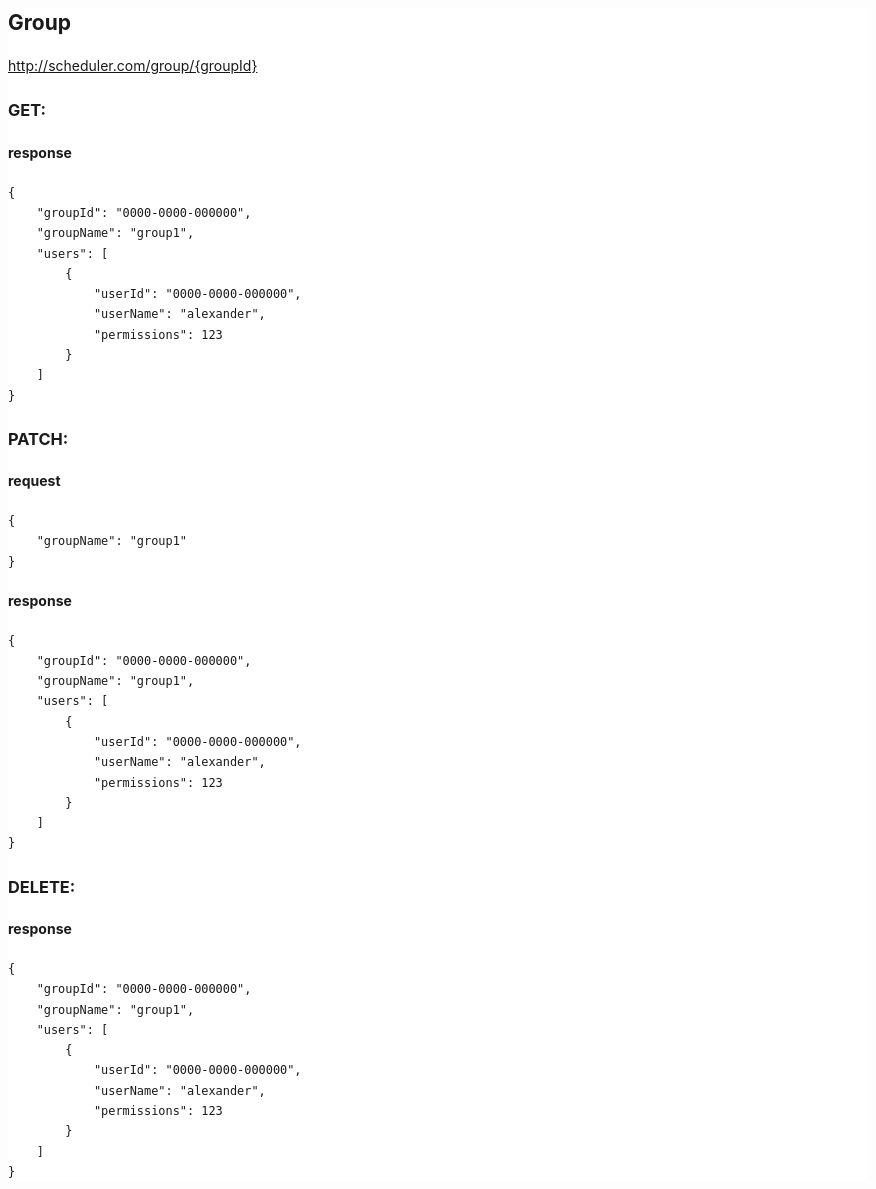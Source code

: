 ## Group

http://scheduler.com/group/{groupId}

### GET:

#### response
```
{
    "groupId": "0000-0000-000000",
    "groupName": "group1",
    "users": [
        {
            "userId": "0000-0000-000000",
            "userName": "alexander",
            "permissions": 123
        }
    ]
}
```

### PATCH:

#### request
```
{
    "groupName": "group1"
}
```

#### response
```
{
    "groupId": "0000-0000-000000",
    "groupName": "group1",
    "users": [
        {
            "userId": "0000-0000-000000",
            "userName": "alexander",
            "permissions": 123
        }
    ]
}
```

### DELETE:

#### response
```
{
    "groupId": "0000-0000-000000",
    "groupName": "group1",
    "users": [
        {
            "userId": "0000-0000-000000",
            "userName": "alexander",
            "permissions": 123
        }
    ]
}
```
